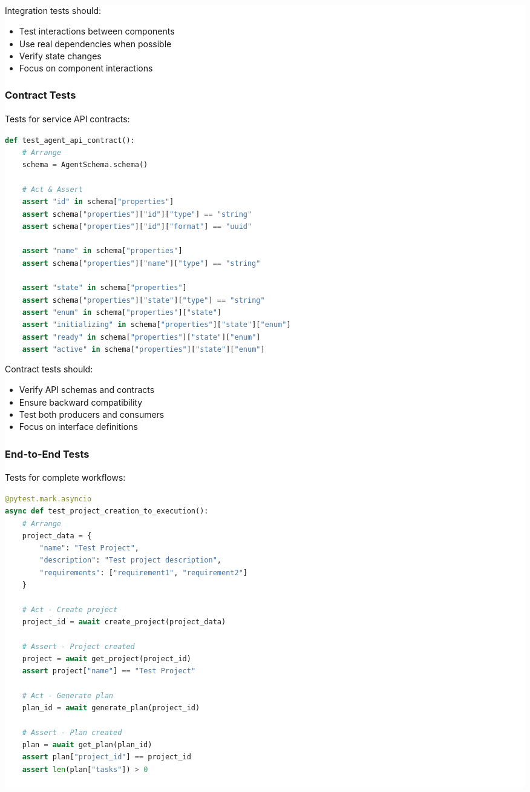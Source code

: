 Integration tests should:
- Test interactions between components
- Use real dependencies when possible
- Verify state changes
- Focus on component interactions

### Contract Tests

Tests for service API contracts:

```python
def test_agent_api_contract():
    # Arrange
    schema = AgentSchema.schema()
    
    # Act & Assert
    assert "id" in schema["properties"]
    assert schema["properties"]["id"]["type"] == "string"
    assert schema["properties"]["id"]["format"] == "uuid"
    
    assert "name" in schema["properties"]
    assert schema["properties"]["name"]["type"] == "string"
    
    assert "state" in schema["properties"]
    assert schema["properties"]["state"]["type"] == "string"
    assert "enum" in schema["properties"]["state"]
    assert "initializing" in schema["properties"]["state"]["enum"]
    assert "ready" in schema["properties"]["state"]["enum"]
    assert "active" in schema["properties"]["state"]["enum"]
```

Contract tests should:
- Verify API schemas and contracts
- Ensure backward compatibility
- Test both producers and consumers
- Focus on interface definitions

### End-to-End Tests

Tests for complete workflows:

```python
@pytest.mark.asyncio
async def test_project_creation_to_execution():
    # Arrange
    project_data = {
        "name": "Test Project",
        "description": "Test project description",
        "requirements": ["requirement1", "requirement2"]
    }
    
    # Act - Create project
    project_id = await create_project(project_data)
    
    # Assert - Project created
    project = await get_project(project_id)
    assert project["name"] == "Test Project"
    
    # Act - Generate plan
    plan_id = await generate_plan(project_id)
    
    # Assert - Plan created
    plan = await get_plan(plan_id)
    assert plan["project_id"] == project_id
    assert len(plan["tasks"]) > 0
    
```